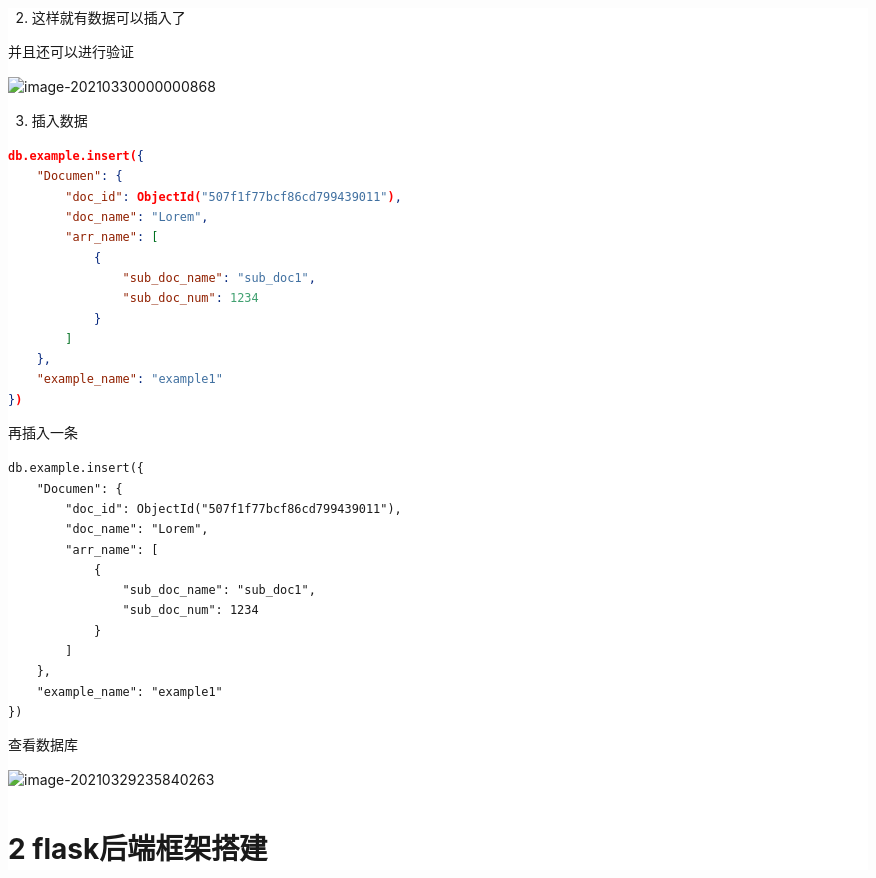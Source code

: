 2. 这样就有数据可以插入了 

并且还可以进行验证

![image-20210330000000868](https://raw.githubusercontent.com/theoYe/ImageRepo/master/image-20210330000000868.png)

3. 插入数据



```json
db.example.insert({
    "Documen": {
        "doc_id": ObjectId("507f1f77bcf86cd799439011"),
        "doc_name": "Lorem",
        "arr_name": [
            {
                "sub_doc_name": "sub_doc1",
                "sub_doc_num": 1234
            }
        ]
    },
    "example_name": "example1"
})
```

再插入一条



```
db.example.insert({
    "Documen": {
        "doc_id": ObjectId("507f1f77bcf86cd799439011"),
        "doc_name": "Lorem",
        "arr_name": [
            {
                "sub_doc_name": "sub_doc1",
                "sub_doc_num": 1234
            }
        ]
    },
    "example_name": "example1"
})
```

查看数据库



![image-20210329235840263](https://raw.githubusercontent.com/theoYe/ImageRepo/master/image-20210329235840263.png)



# 2 flask后端框架搭建



